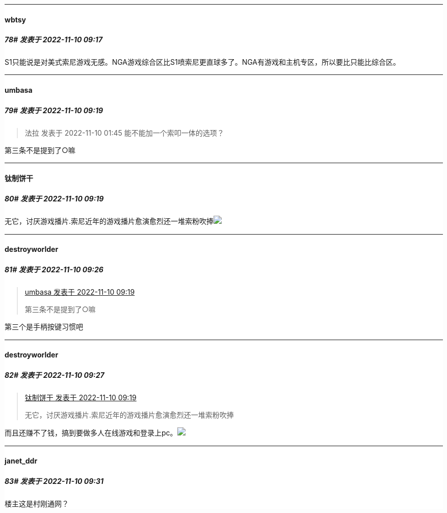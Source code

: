 *****

####  wbtsy  
##### 78#       发表于 2022-11-10 09:17

S1只能说是对美式索尼游戏无感。NGA游戏综合区比S1喷索尼更直球多了。NGA有游戏和主机专区，所以要比只能比综合区。

*****

####  umbasa  
##### 79#       发表于 2022-11-10 09:19

<blockquote>法拉 发表于 2022-11-10 01:45
能不能加一个索叩一体的选项？</blockquote>
第三条不是提到了○嘛

*****

####  钛制饼干  
##### 80#       发表于 2022-11-10 09:19

无它，讨厌游戏播片.索尼近年的游戏播片愈演愈烈还一堆索粉吹捧<img src="https://static.saraba1st.com/image/smiley/face2017/049.png" referrerpolicy="no-referrer">



*****

####  destroyworlder  
##### 81#       发表于 2022-11-10 09:26

<blockquote><a href="httphttps://bbs.saraba1st.com/2b/forum.php?mod=redirect&amp;goto=findpost&amp;pid=58363627&amp;ptid=2104132" target="_blank">umbasa 发表于 2022-11-10 09:19</a>

第三条不是提到了○嘛</blockquote>
第三个是手柄按键习惯吧

*****

####  destroyworlder  
##### 82#       发表于 2022-11-10 09:27

<blockquote><a href="httphttps://bbs.saraba1st.com/2b/forum.php?mod=redirect&amp;goto=findpost&amp;pid=58363632&amp;ptid=2104132" target="_blank">钛制饼干 发表于 2022-11-10 09:19</a>

无它，讨厌游戏播片.索尼近年的游戏播片愈演愈烈还一堆索粉吹捧</blockquote>
而且还赚不了钱，搞到要做多人在线游戏和登录上pc。<img src="https://static.saraba1st.com/image/smiley/face2017/037.png" referrerpolicy="no-referrer">

*****

####  janet_ddr  
##### 83#       发表于 2022-11-10 09:31

楼主这是村刚通网？
